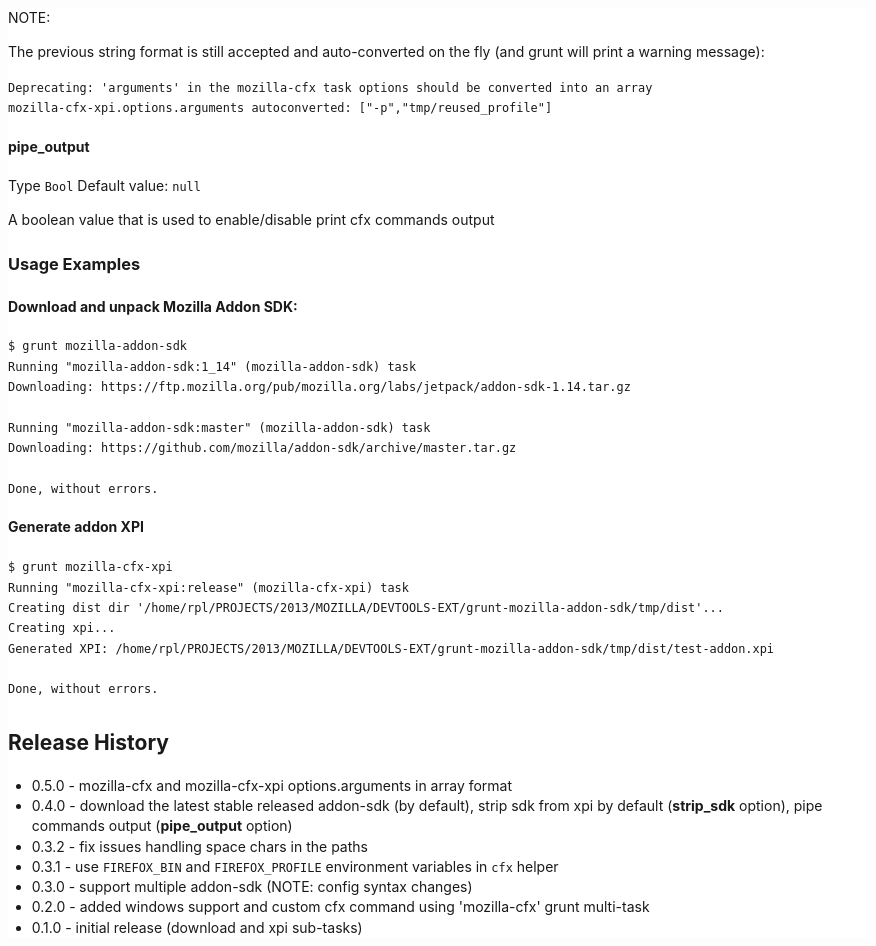 NOTE:

The previous string format is still accepted and auto-converted on the fly
(and grunt will print a warning message):
```
Deprecating: 'arguments' in the mozilla-cfx task options should be converted into an array
mozilla-cfx-xpi.options.arguments autoconverted: ["-p","tmp/reused_profile"]
```

#### pipe_output
Type `Bool`
Default value: `null`

A boolean value that is used to enable/disable print cfx commands output

### Usage Examples

#### Download and unpack Mozilla Addon SDK:

```
$ grunt mozilla-addon-sdk
Running "mozilla-addon-sdk:1_14" (mozilla-addon-sdk) task
Downloading: https://ftp.mozilla.org/pub/mozilla.org/labs/jetpack/addon-sdk-1.14.tar.gz

Running "mozilla-addon-sdk:master" (mozilla-addon-sdk) task
Downloading: https://github.com/mozilla/addon-sdk/archive/master.tar.gz

Done, without errors.
```

#### Generate addon XPI

```
$ grunt mozilla-cfx-xpi
Running "mozilla-cfx-xpi:release" (mozilla-cfx-xpi) task
Creating dist dir '/home/rpl/PROJECTS/2013/MOZILLA/DEVTOOLS-EXT/grunt-mozilla-addon-sdk/tmp/dist'...
Creating xpi...
Generated XPI: /home/rpl/PROJECTS/2013/MOZILLA/DEVTOOLS-EXT/grunt-mozilla-addon-sdk/tmp/dist/test-addon.xpi

Done, without errors.
```

## Release History

- 0.5.0 - mozilla-cfx and mozilla-cfx-xpi options.arguments in array format
- 0.4.0 - download the latest stable released addon-sdk (by default), strip sdk from xpi by default (**strip_sdk** option), pipe commands output (**pipe_output** option)
- 0.3.2 - fix issues handling space chars in the paths
- 0.3.1 - use `FIREFOX_BIN` and `FIREFOX_PROFILE` environment variables in `cfx` helper
- 0.3.0 - support multiple addon-sdk (NOTE: config syntax changes)
- 0.2.0 - added windows support and custom cfx command using 'mozilla-cfx' grunt multi-task
- 0.1.0 - initial release (download and xpi sub-tasks)
